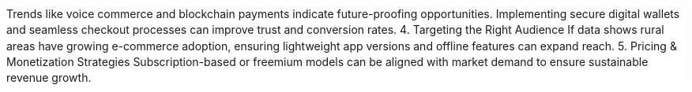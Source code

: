 Trends like voice commerce and blockchain payments indicate future-proofing opportunities.
Implementing secure digital wallets and seamless checkout processes can improve trust and conversion rates.
4. Targeting the Right Audience
If data shows rural areas have growing e-commerce adoption, ensuring lightweight app versions and offline features can expand reach.
5. Pricing & Monetization Strategies
Subscription-based or freemium models can be aligned with market demand to ensure sustainable revenue growth.
